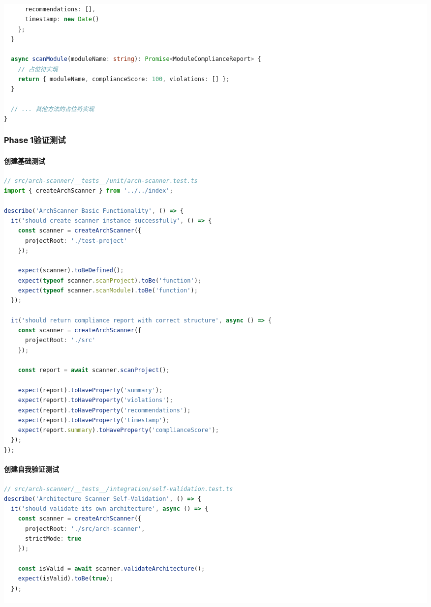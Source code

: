 ```typescript
      recommendations: [],
      timestamp: new Date()
    };
  }
  
  async scanModule(moduleName: string): Promise<ModuleComplianceReport> {
    // 占位符实现
    return { moduleName, complianceScore: 100, violations: [] };
  }
  
  // ... 其他方法的占位符实现
}
```

### Phase 1验证测试

#### 创建基础测试

```typescript
// src/arch-scanner/__tests__/unit/arch-scanner.test.ts
import { createArchScanner } from '../../index';

describe('ArchScanner Basic Functionality', () => {
  it('should create scanner instance successfully', () => {
    const scanner = createArchScanner({
      projectRoot: './test-project'
    });
    
    expect(scanner).toBeDefined();
    expect(typeof scanner.scanProject).toBe('function');
    expect(typeof scanner.scanModule).toBe('function');
  });
  
  it('should return compliance report with correct structure', async () => {
    const scanner = createArchScanner({
      projectRoot: './src'
    });
    
    const report = await scanner.scanProject();
    
    expect(report).toHaveProperty('summary');
    expect(report).toHaveProperty('violations');
    expect(report).toHaveProperty('recommendations');
    expect(report).toHaveProperty('timestamp');
    expect(report.summary).toHaveProperty('complianceScore');
  });
});
```

#### 创建自我验证测试

```typescript
// src/arch-scanner/__tests__/integration/self-validation.test.ts
describe('Architecture Scanner Self-Validation', () => {
  it('should validate its own architecture', async () => {
    const scanner = createArchScanner({
      projectRoot: './src/arch-scanner',
      strictMode: true
    });
    
    const isValid = await scanner.validateArchitecture();
    expect(isValid).toBe(true);
  });
  
```